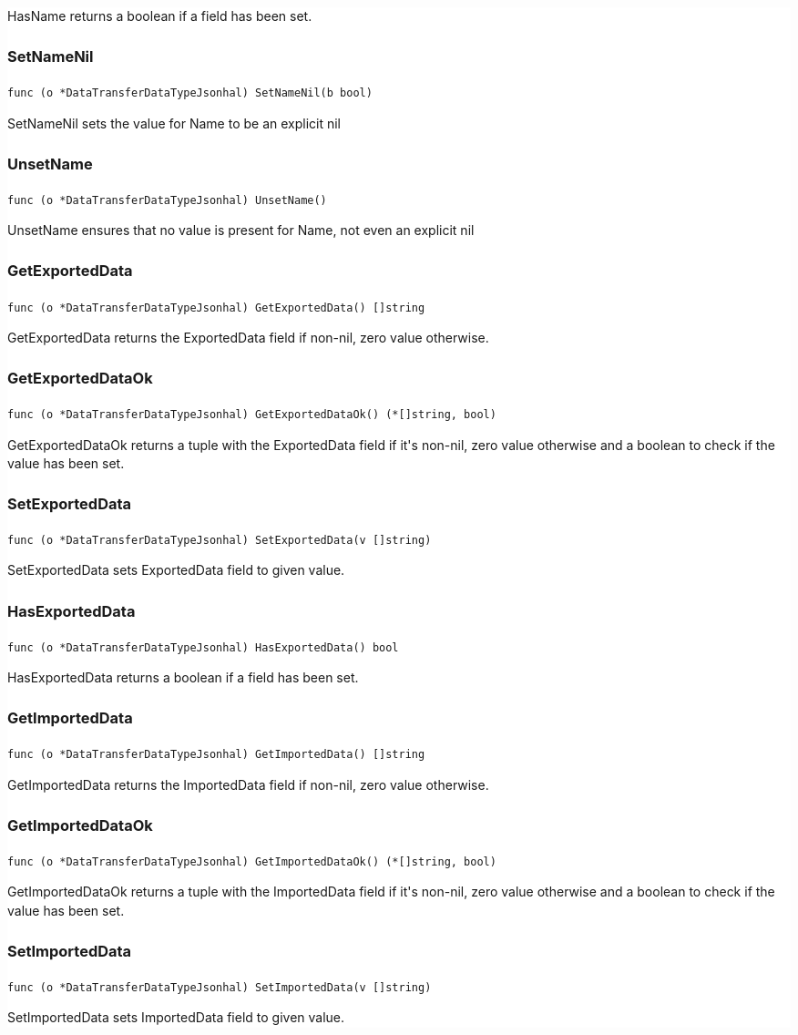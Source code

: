 HasName returns a boolean if a field has been set.

### SetNameNil

`func (o *DataTransferDataTypeJsonhal) SetNameNil(b bool)`

 SetNameNil sets the value for Name to be an explicit nil

### UnsetName
`func (o *DataTransferDataTypeJsonhal) UnsetName()`

UnsetName ensures that no value is present for Name, not even an explicit nil
### GetExportedData

`func (o *DataTransferDataTypeJsonhal) GetExportedData() []string`

GetExportedData returns the ExportedData field if non-nil, zero value otherwise.

### GetExportedDataOk

`func (o *DataTransferDataTypeJsonhal) GetExportedDataOk() (*[]string, bool)`

GetExportedDataOk returns a tuple with the ExportedData field if it's non-nil, zero value otherwise
and a boolean to check if the value has been set.

### SetExportedData

`func (o *DataTransferDataTypeJsonhal) SetExportedData(v []string)`

SetExportedData sets ExportedData field to given value.

### HasExportedData

`func (o *DataTransferDataTypeJsonhal) HasExportedData() bool`

HasExportedData returns a boolean if a field has been set.

### GetImportedData

`func (o *DataTransferDataTypeJsonhal) GetImportedData() []string`

GetImportedData returns the ImportedData field if non-nil, zero value otherwise.

### GetImportedDataOk

`func (o *DataTransferDataTypeJsonhal) GetImportedDataOk() (*[]string, bool)`

GetImportedDataOk returns a tuple with the ImportedData field if it's non-nil, zero value otherwise
and a boolean to check if the value has been set.

### SetImportedData

`func (o *DataTransferDataTypeJsonhal) SetImportedData(v []string)`

SetImportedData sets ImportedData field to given value.
